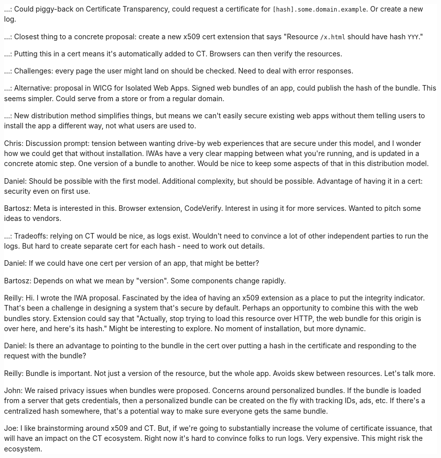 ...: Could piggy-back on Certificate Transparency, could request a certificate for `[hash].some.domain.example`. Or create a new log.

...: Closest thing to a concrete proposal: create a new x509 cert extension that says "Resource `/x.html` should have hash `YYY`."

...: Putting this in a cert means it's automatically added to CT. Browsers can then verify the resources.

...: Challenges: every page the user might land on should be checked. Need to deal with error responses.

...: Alternative: proposal in WICG for Isolated Web Apps. Signed web bundles of an app, could publish the hash of the bundle. This seems simpler. Could serve from a store or from a regular domain.

...: New distribution method simplifies things, but means we can't easily secure existing web apps without them telling users to install the app a different way, not what users are used to.

Chris: Discussion prompt: tension between wanting drive-by web experiences that are secure under this model, and I wonder how we could get that without installation. IWAs have a very clear mapping between what you're running, and is updated in a concrete atomic step. One version of a bundle to another. Would be nice to keep some aspects of that in this distribution model.

Daniel: Should be possible with the first model. Additional complexity, but should be possible. Advantage of having it in a cert: security even on first use.

Bartosz: Meta is interested in this. Browser extension, CodeVerify. Interest in using it for more services. Wanted to pitch some ideas to vendors.

...: Tradeoffs: relying on CT would be nice, as logs exist. Wouldn't need to convince a lot of other independent parties to run the logs. But hard to create separate cert for each hash - need to work out details.

Daniel: If we could have one cert per version of an app, that might be better?

Bartosz: Depends on what we mean by "version". Some components change rapidly.

Reilly: Hi. I wrote the IWA proposal. Fascinated by the idea of having an x509 extension as a place to put the integrity indicator. That's been a challenge in designing a system that's secure by default. Perhaps an opportunity to combine this with the web bundles story. Extension could say that "Actually, stop trying to load this resource over HTTP, the web bundle for this origin is over here, and here's its hash." Might be interesting to explore. No moment of installation, but more dynamic.

Daniel: Is there an advantage to pointing to the bundle in the cert over putting a hash in the certificate and responding to the request with the bundle?

Reilly: Bundle is important. Not just a version of the resource, but the whole app. Avoids skew between resources. Let's talk more.

John: We raised privacy issues when bundles were proposed. Concerns around personalized bundles. If the bundle is loaded from a server that gets credentials, then a personalized bundle can be created on the fly with tracking IDs, ads, etc. If there's a centralized hash somewhere, that's a potential way to make sure everyone gets the same bundle.

Joe: I like brainstorming around x509 and CT. But, if we're going to substantially increase the volume of certificate issuance, that will have an impact on the CT ecosystem. Right now it's hard to convince folks to run logs. Very expensive. This might risk the ecosystem.

